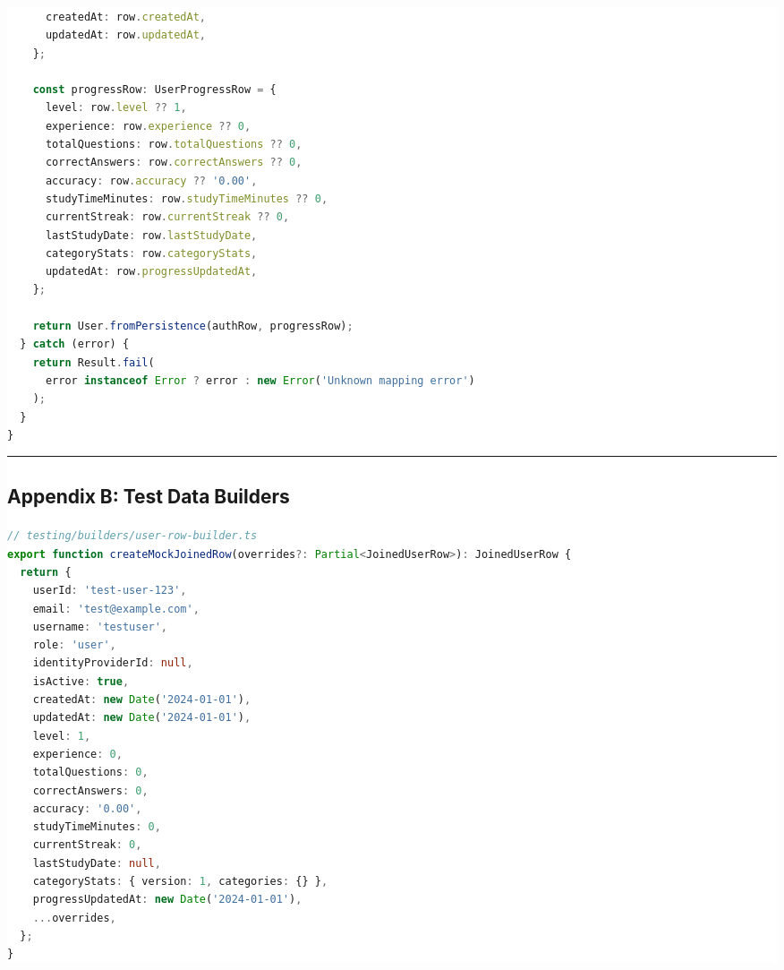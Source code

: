 ```typescript
      createdAt: row.createdAt,
      updatedAt: row.updatedAt,
    };

    const progressRow: UserProgressRow = {
      level: row.level ?? 1,
      experience: row.experience ?? 0,
      totalQuestions: row.totalQuestions ?? 0,
      correctAnswers: row.correctAnswers ?? 0,
      accuracy: row.accuracy ?? '0.00',
      studyTimeMinutes: row.studyTimeMinutes ?? 0,
      currentStreak: row.currentStreak ?? 0,
      lastStudyDate: row.lastStudyDate,
      categoryStats: row.categoryStats,
      updatedAt: row.progressUpdatedAt,
    };

    return User.fromPersistence(authRow, progressRow);
  } catch (error) {
    return Result.fail(
      error instanceof Error ? error : new Error('Unknown mapping error')
    );
  }
}
```

---

## Appendix B: Test Data Builders

```typescript
// testing/builders/user-row-builder.ts
export function createMockJoinedRow(overrides?: Partial<JoinedUserRow>): JoinedUserRow {
  return {
    userId: 'test-user-123',
    email: 'test@example.com',
    username: 'testuser',
    role: 'user',
    identityProviderId: null,
    isActive: true,
    createdAt: new Date('2024-01-01'),
    updatedAt: new Date('2024-01-01'),
    level: 1,
    experience: 0,
    totalQuestions: 0,
    correctAnswers: 0,
    accuracy: '0.00',
    studyTimeMinutes: 0,
    currentStreak: 0,
    lastStudyDate: null,
    categoryStats: { version: 1, categories: {} },
    progressUpdatedAt: new Date('2024-01-01'),
    ...overrides,
  };
}
```
